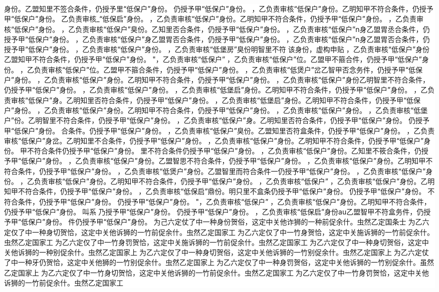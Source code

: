 身份。乙盟知里不签合条件，仍授予里“低保户”身份。
仍授予甲“低保户”身份。
，乙负责审核“低保户”身份。乙明知甲不符合条件，仍授予甲“低保户”身份。
乙负责审核_“低保启”身份。
，乙负责审核“低保户”身份。乙明知甲不符合条件，仍授予甲“低保户”身份。
，乙负责审核“低保户”身份。
，乙负责审核“低保户”臭份。乙知里否合条件，仍授予甲“低保户”身份。
，乙负责审核“低保户”n身乙盟胃丞合条件，仍授予甲“低保户”身份。
，乙负责审核“低保户”身乙盟胃否合条件，仍授予甲“低保户”身份。
，乙负责审核“低保户”n身乙盟胃否合条件，仍授予甲“低保户”身份。
，乙负责审核“低保户”身份。
，乙负责审核“低堡房”臭份明智里不符
该身份，虚构申贴
，乙负责审核“低保户”身份乙盟知甲不符合条件，仍授予甲“低保户”身份。
"，乙负责审核“低保户”
，乙负责审核“低保户”位。乙盟甲不箍合件，仍授予甲“低保户”身份。
，乙负责审核“低保户”位。乙盟甲不箍合条件，仍授予甲“低保户”身份。
，乙负责审核“低煲户”岔乙智甲否念务件，仍授予甲“低保户”身份。
，乙负责审核“低保户”身份。乙明知甲不符合条件，仍授予甲“低保户”身份。
，乙负责审核“低保户”身份乙明智里不符合条件，仍授予甲“低保户”身份。
，乙负责审核“低保户”身份。
，乙负责审核“低堡启”身份。乙明知甲不符合条件，仍授予甲“低保户”身份。
，乙负责审核“低保户”身。乙明知里否符合条件，仍授予甲“低保户”身份。
，乙负责审核“低堡启”身份。乙明知甲不符合条件，仍授予甲“低保户”身份。
，乙负责审核“低保户”身份。乙明知甲不符合条件，仍授予甲“低保户”身份。
，乙负责审核“低保户”身份。
，乙负责审核“低堡户”份。乙明智里不符合条件，仍授予甲“低保户”身份。
，乙负责审核“低保户”身。乙明知里否符合条件，仍授予甲“低保户”身份。
仍授予甲“低保户”身份。
合条件。仍授予甲“低保户”身份。
，乙负责审核“低保户”臭份。乙盟知里否符盒条件，仍授予甲“低保户”身份。
，乙负责审核“低保户”身岔。乙明知里不合条件，仍授予甲“低保户”身份。
，乙负责审核“低保户”身份。乙明知甲不符合条件，仍授予甲“低保户”身份。
甲不符合条件仍授予甲“低保户”身份。
里不符合条件仍授予甲“低保户”身份。
，乙负责审核“低保户”身份。乙知里不筱合条件，仍授予甲“低保户”身份。
，乙负责审核“低保户”身份。乙盟智思不符合条件，仍授予甲“低保户”身份。
，乙负责审核“低保户”身份。乙明知甲不符合条件，仍授予甲“低保户”身份。
，乙负责审核“低煲户”身份。乙盟智里而符合条件一仍授予甲“低保户”身份。
，乙负责审核“低保户”身份。
，乙负责审核“低保户”身份。乙明知甲不符合条件，仍授予甲“低保户”身份。
，乙负责审核“低保户”
，乙负责审核“低保户”身份。乙明知甲不符合条件，仍授予甲“低保户”身份。
，乙负责审核“低保启”鼎份。明只里不盒条仍授予甲“低保户”身份。
仍授予甲“低保户”身份。
不符合条件，仍授予甲“低保户”身份。
仍授予甲“低保户”身份。
"，乙负责审核“低保户”
，乙负责审核“低保户”身份。乙明知甲不符合条件，仍授予甲“低保户”身份。
叫系
乃授予甲“低保户”身份。
仍授予甲“低保户”身份。
，乙负责审核“低保启”身份au乙盟智甲不符盒务件，仍授予甲“低保户”身份。
件仍授予甲“低保户”身份。
为己六定仗了中一种身份贺俗，这定中关他诈狮的一种前促余什。虫然乙定国条士
为乙六定仅了中一种身切贺恰，这定中关他诉狮的一竹前促余什。虫然乙定国家工
为乙六定仅了中一竹身贺恰，这定中关施诉狮的一竹前促余什。虫然乙定国家工
为乙六定仅了中一竹身罚贺恰，这定中关施诉狮的一竹前促余什。虫然乙定国家工
为乙六定仅了中一种身切贺俗，这定中关他诉狮的一种别促余什。虫然乙定国家上
为乙六定仅了中一种身切贺俗，这定中关他诉狮的一竹别促余什。虫然乙定国家上
为乙六定仗了中一种牙仍贺恰，这定中关他狮的一竹别促余什。虫然乙定国家上
为乙六定仅了中一种身罚贺俗，这定中关他诉狮的一竹别促余什。虽然乙定国家上
为乙六定仅了中一竹身切贺恰，这定中关他诉狮的一竹前促余什。虫然乙定国家工
为乙六定仅了中一竹身罚贺恰，这定中关他诉狮的一竹前促余什。虫然乙定国家工